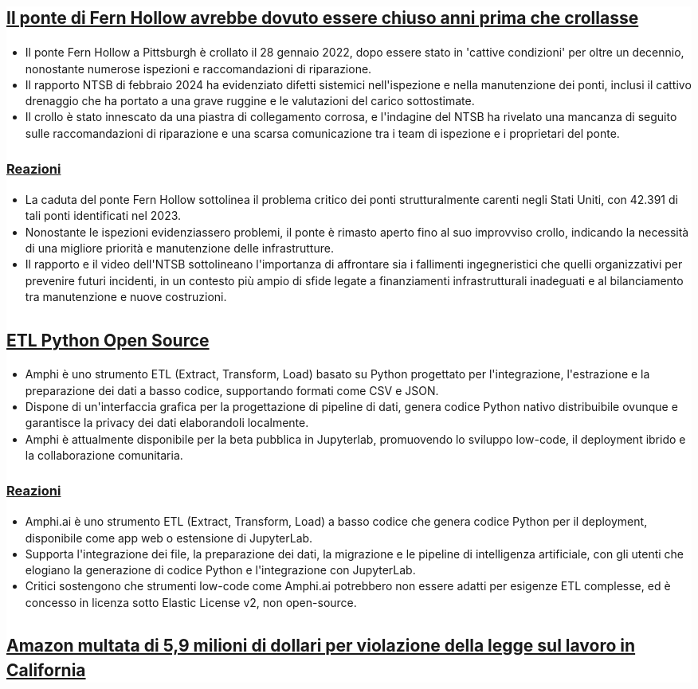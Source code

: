 ## [Il ponte di Fern Hollow avrebbe dovuto essere chiuso anni prima che crollasse](https://practical.engineering/blog/2024/6/18/this-bridge-should-have-been-closed-years-before-it-collapsed)

- Il ponte Fern Hollow a Pittsburgh è crollato il 28 gennaio 2022, dopo essere stato in 'cattive condizioni' per oltre un decennio, nonostante numerose ispezioni e raccomandazioni di riparazione.
- Il rapporto NTSB di febbraio 2024 ha evidenziato difetti sistemici nell'ispezione e nella manutenzione dei ponti, inclusi il cattivo drenaggio che ha portato a una grave ruggine e le valutazioni del carico sottostimate.
- Il crollo è stato innescato da una piastra di collegamento corrosa, e l'indagine del NTSB ha rivelato una mancanza di seguito sulle raccomandazioni di riparazione e una scarsa comunicazione tra i team di ispezione e i proprietari del ponte.

### [Reazioni](https://news.ycombinator.com/item?id=40725214)

- La caduta del ponte Fern Hollow sottolinea il problema critico dei ponti strutturalmente carenti negli Stati Uniti, con 42.391 di tali ponti identificati nel 2023.
- Nonostante le ispezioni evidenziassero problemi, il ponte è rimasto aperto fino al suo improvviso crollo, indicando la necessità di una migliore priorità e manutenzione delle infrastrutture.
- Il rapporto e il video dell'NTSB sottolineano l'importanza di affrontare sia i fallimenti ingegneristici che quelli organizzativi per prevenire futuri incidenti, in un contesto più ampio di sfide legate a finanziamenti infrastrutturali inadeguati e al bilanciamento tra manutenzione e nuove costruzioni.

## [ETL Python Open Source](https://amphi.ai/)

- Amphi è uno strumento ETL (Extract, Transform, Load) basato su Python progettato per l'integrazione, l'estrazione e la preparazione dei dati a basso codice, supportando formati come CSV e JSON.
- Dispone di un'interfaccia grafica per la progettazione di pipeline di dati, genera codice Python nativo distribuibile ovunque e garantisce la privacy dei dati elaborandoli localmente.
- Amphi è attualmente disponibile per la beta pubblica in Jupyterlab, promuovendo lo sviluppo low-code, il deployment ibrido e la collaborazione comunitaria.

### [Reazioni](https://news.ycombinator.com/item?id=40723356)

- Amphi.ai è uno strumento ETL (Extract, Transform, Load) a basso codice che genera codice Python per il deployment, disponibile come app web o estensione di JupyterLab.
- Supporta l'integrazione dei file, la preparazione dei dati, la migrazione e le pipeline di intelligenza artificiale, con gli utenti che elogiano la generazione di codice Python e l'integrazione con JupyterLab.
- Critici sostengono che strumenti low-code come Amphi.ai potrebbero non essere adatti per esigenze ETL complesse, ed è concesso in licenza sotto Elastic License v2, non open-source.

## [Amazon multata di 5,9 milioni di dollari per violazione della legge sul lavoro in California](https://www.washingtonpost.com/technology/2024/06/18/amazon-fine-labor-law-california/)
